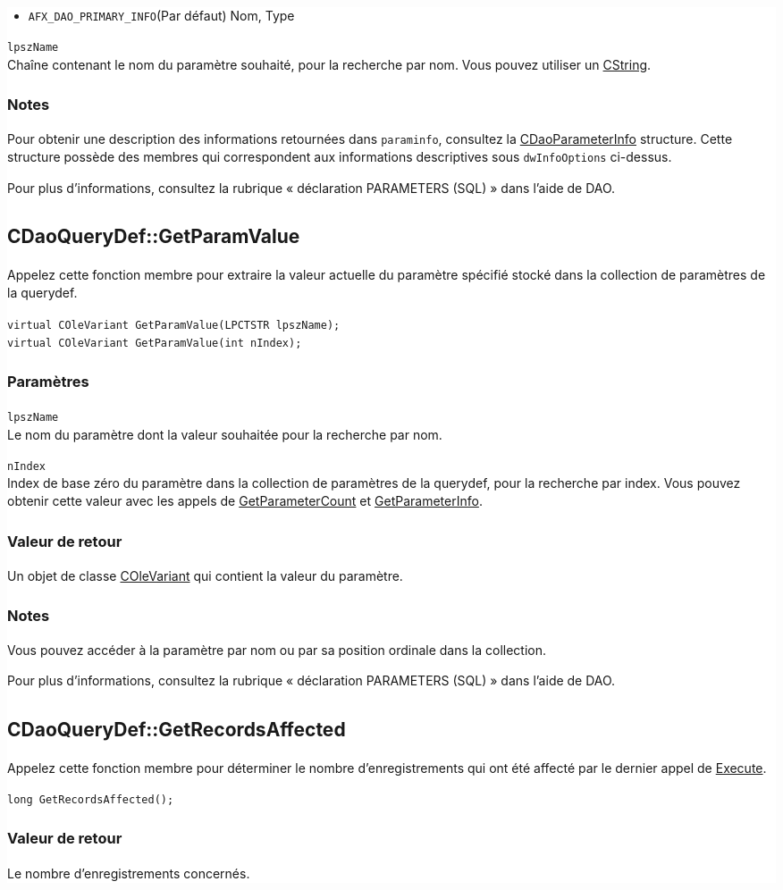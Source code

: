 - `AFX_DAO_PRIMARY_INFO`(Par défaut) Nom, Type  
  
 `lpszName`  
 Chaîne contenant le nom du paramètre souhaité, pour la recherche par nom. Vous pouvez utiliser un [CString](../../atl-mfc-shared/reference/cstringt-class.md).  
  
### <a name="remarks"></a>Notes  
 Pour obtenir une description des informations retournées dans `paraminfo`, consultez la [CDaoParameterInfo](../../mfc/reference/cdaoparameterinfo-structure.md) structure. Cette structure possède des membres qui correspondent aux informations descriptives sous `dwInfoOptions` ci-dessus.  
  
 Pour plus d’informations, consultez la rubrique « déclaration PARAMETERS (SQL) » dans l’aide de DAO.  
  
##  <a name="getparamvalue"></a>CDaoQueryDef::GetParamValue  
 Appelez cette fonction membre pour extraire la valeur actuelle du paramètre spécifié stocké dans la collection de paramètres de la querydef.  
  
```  
virtual COleVariant GetParamValue(LPCTSTR lpszName);  
virtual COleVariant GetParamValue(int nIndex);
```  
  
### <a name="parameters"></a>Paramètres  
 `lpszName`  
 Le nom du paramètre dont la valeur souhaitée pour la recherche par nom.  
  
 `nIndex`  
 Index de base zéro du paramètre dans la collection de paramètres de la querydef, pour la recherche par index. Vous pouvez obtenir cette valeur avec les appels de [GetParameterCount](#getparametercount) et [GetParameterInfo](#getparameterinfo).  
  
### <a name="return-value"></a>Valeur de retour  
 Un objet de classe [COleVariant](../../mfc/reference/colevariant-class.md) qui contient la valeur du paramètre.  
  
### <a name="remarks"></a>Notes  
 Vous pouvez accéder à la paramètre par nom ou par sa position ordinale dans la collection.  
  
 Pour plus d’informations, consultez la rubrique « déclaration PARAMETERS (SQL) » dans l’aide de DAO.  
  
##  <a name="getrecordsaffected"></a>CDaoQueryDef::GetRecordsAffected  
 Appelez cette fonction membre pour déterminer le nombre d’enregistrements qui ont été affecté par le dernier appel de [Execute](#execute).  
  
```  
long GetRecordsAffected();
```  
  
### <a name="return-value"></a>Valeur de retour  
 Le nombre d’enregistrements concernés.  
  
